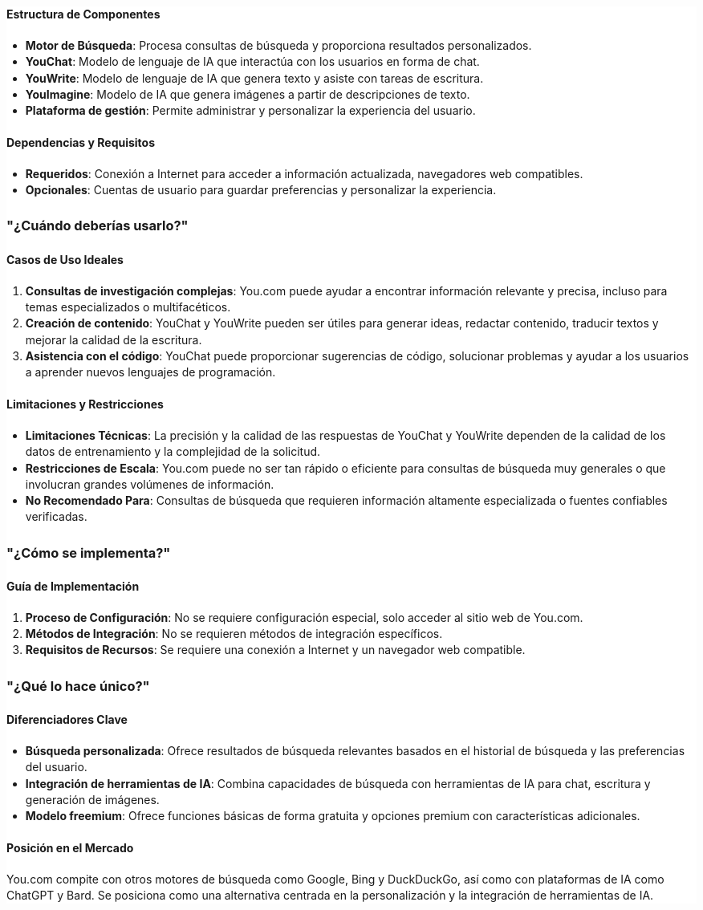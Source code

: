 #### Estructura de Componentes
- **Motor de Búsqueda**: Procesa consultas de búsqueda y proporciona resultados personalizados.
- **YouChat**: Modelo de lenguaje de IA que interactúa con los usuarios en forma de chat.
- **YouWrite**: Modelo de lenguaje de IA que genera texto y asiste con tareas de escritura.
- **YouImagine**: Modelo de IA que genera imágenes a partir de descripciones de texto.
- **Plataforma de gestión**: Permite administrar y personalizar la experiencia del usuario.

#### Dependencias y Requisitos
- **Requeridos**: Conexión a Internet para acceder a información actualizada, navegadores web compatibles.
- **Opcionales**: Cuentas de usuario para guardar preferencias y personalizar la experiencia.

### "¿Cuándo deberías usarlo?"

#### Casos de Uso Ideales
1. **Consultas de investigación complejas**: You.com puede ayudar a encontrar información relevante y precisa, incluso para temas especializados o multifacéticos.
2. **Creación de contenido**: YouChat y YouWrite pueden ser útiles para generar ideas, redactar contenido, traducir textos y mejorar la calidad de la escritura.
3. **Asistencia con el código**: YouChat puede proporcionar sugerencias de código, solucionar problemas y ayudar a los usuarios a aprender nuevos lenguajes de programación.

#### Limitaciones y Restricciones
- **Limitaciones Técnicas**: La precisión y la calidad de las respuestas de YouChat y YouWrite dependen de la calidad de los datos de entrenamiento y la complejidad de la solicitud.
- **Restricciones de Escala**: You.com puede no ser tan rápido o eficiente para consultas de búsqueda muy generales o que involucran grandes volúmenes de información.
- **No Recomendado Para**: Consultas de búsqueda que requieren información altamente especializada o fuentes confiables verificadas.

### "¿Cómo se implementa?"

#### Guía de Implementación
1. **Proceso de Configuración**: No se requiere configuración especial, solo acceder al sitio web de You.com.
2. **Métodos de Integración**: No se requieren métodos de integración específicos.
3. **Requisitos de Recursos**: Se requiere una conexión a Internet y un navegador web compatible.

### "¿Qué lo hace único?"

#### Diferenciadores Clave
- **Búsqueda personalizada**: Ofrece resultados de búsqueda relevantes basados en el historial de búsqueda y las preferencias del usuario.
- **Integración de herramientas de IA**: Combina capacidades de búsqueda con herramientas de IA para chat, escritura y generación de imágenes.
- **Modelo freemium**: Ofrece funciones básicas de forma gratuita y opciones premium con características adicionales.

#### Posición en el Mercado
You.com compite con otros motores de búsqueda como Google, Bing y DuckDuckGo, así como con plataformas de IA como ChatGPT y Bard. Se posiciona como una alternativa centrada en la personalización y la integración de herramientas de IA.
